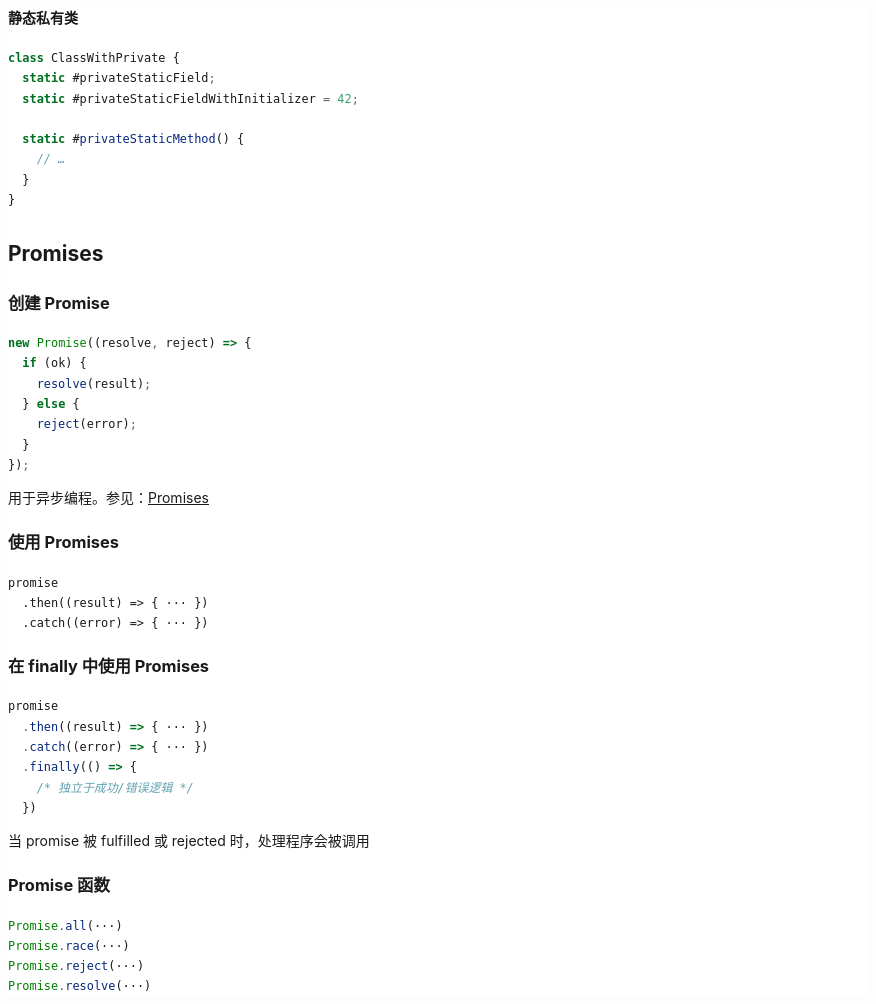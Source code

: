 #### 静态私有类

```js
class ClassWithPrivate {
  static #privateStaticField;
  static #privateStaticFieldWithInitializer = 42;

  static #privateStaticMethod() {
    // …
  }
}
```

## Promises

### 创建 Promise

```js {1}
new Promise((resolve, reject) => {
  if (ok) {
    resolve(result);
  } else {
    reject(error);
  }
});
```

用于异步编程。参见：[Promises](https://babeljs.io/learn-es2015/#promises)

### 使用 Promises

```js{2,3}
promise
  .then((result) => { ··· })
  .catch((error) => { ··· })
```

### 在 finally 中使用 Promises

```js {4}
promise
  .then((result) => { ··· })
  .catch((error) => { ··· })
  .finally(() => {
    /* 独立于成功/错误逻辑 */
  })
```

当 promise 被 fulfilled 或 rejected 时，处理程序会被调用

### Promise 函数

```js
Promise.all(···)
Promise.race(···)
Promise.reject(···)
Promise.resolve(···)
```
